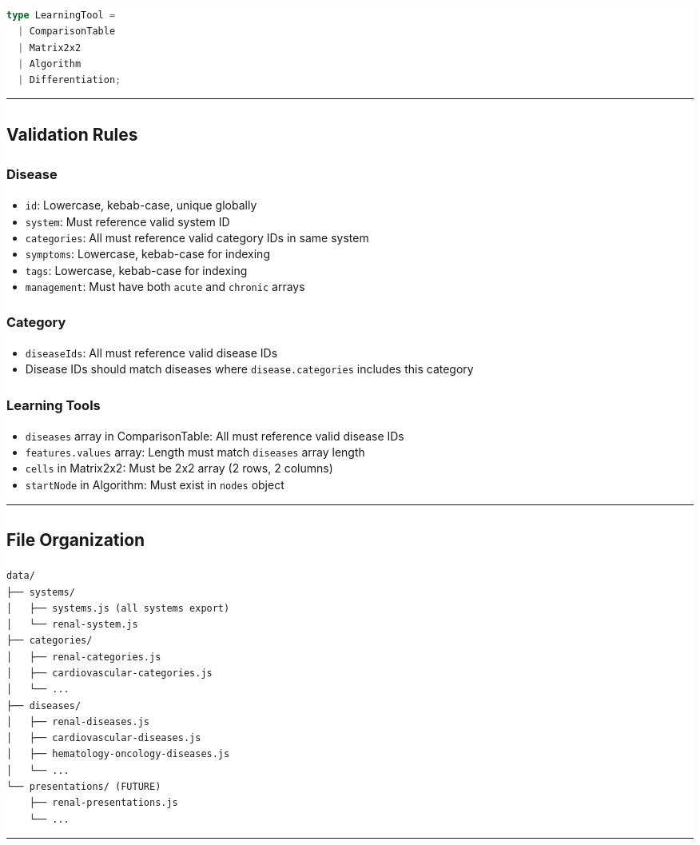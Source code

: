 ```typescript
type LearningTool =
  | ComparisonTable
  | Matrix2x2
  | Algorithm
  | Differentiation;
```

---

## Validation Rules

### Disease
- `id`: Lowercase, kebab-case, unique globally
- `system`: Must reference valid system ID
- `categories`: All must reference valid category IDs in same system
- `symptoms`: Lowercase, kebab-case for indexing
- `tags`: Lowercase, kebab-case for indexing
- `management`: Must have both `acute` and `chronic` arrays

### Category
- `diseaseIds`: All must reference valid disease IDs
- Disease IDs should match diseases where `disease.categories` includes this category

### Learning Tools
- `diseases` array in ComparisonTable: All must reference valid disease IDs
- `features.values` array: Length must match `diseases` array length
- `cells` in Matrix2x2: Must be 2x2 array (2 rows, 2 columns)
- `startNode` in Algorithm: Must exist in `nodes` object

---

## File Organization

```
data/
├── systems/
│   ├── systems.js (all systems export)
│   └── renal-system.js
├── categories/
│   ├── renal-categories.js
│   ├── cardiovascular-categories.js
│   └── ...
├── diseases/
│   ├── renal-diseases.js
│   ├── cardiovascular-diseases.js
│   ├── hematology-oncology-diseases.js
│   └── ...
└── presentations/ (FUTURE)
    ├── renal-presentations.js
    └── ...
```

---